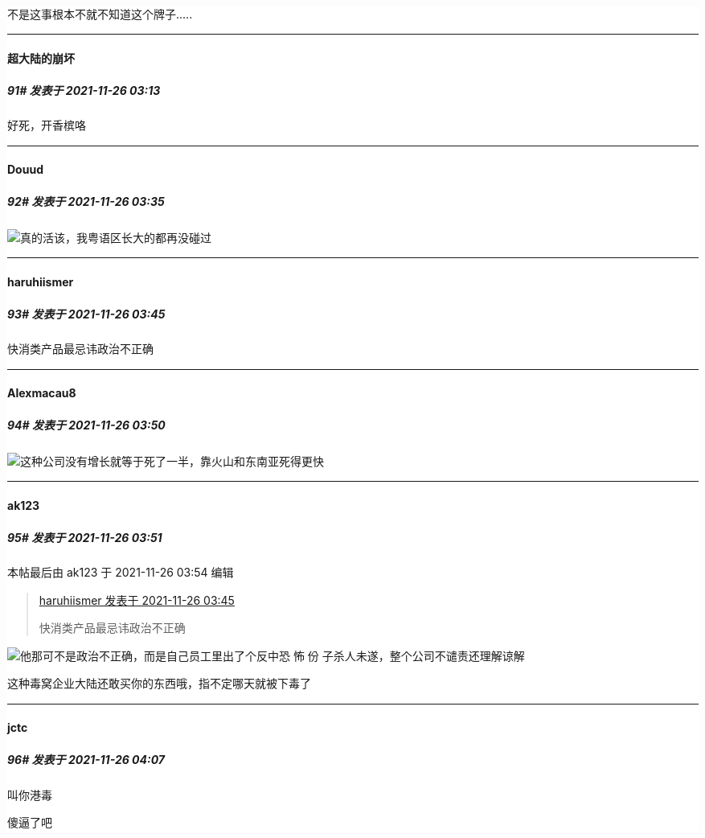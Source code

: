 不是这事根本不就不知道这个牌子.....



*****

####  超大陆的崩坏  
##### 91#       发表于 2021-11-26 03:13

好死，开香槟咯

*****

####  Douud  
##### 92#       发表于 2021-11-26 03:35

<img src="https://static.saraba1st.com/image/smiley/face2017/067.png" referrerpolicy="no-referrer">真的活该，我粤语区长大的都再没碰过

*****

####  haruhiismer  
##### 93#       发表于 2021-11-26 03:45

快消类产品最忌讳政治不正确

*****

####  Alexmacau8  
##### 94#       发表于 2021-11-26 03:50

<img src="https://static.saraba1st.com/image/smiley/face2017/067.png" referrerpolicy="no-referrer">这种公司没有增长就等于死了一半，靠火山和东南亚死得更快

*****

####  ak123  
##### 95#       发表于 2021-11-26 03:51

 本帖最后由 ak123 于 2021-11-26 03:54 编辑 
<blockquote><a href="httphttps://bbs.saraba1st.com/2b/forum.php?mod=redirect&amp;goto=findpost&amp;pid=53704525&amp;ptid=2039413" target="_blank">haruhiismer 发表于 2021-11-26 03:45</a>

快消类产品最忌讳政治不正确</blockquote>
<img src="https://static.saraba1st.com/image/smiley/face2017/067.png" referrerpolicy="no-referrer">他那可不是政治不正确，而是自己员工里出了个反中恐 怖 份 子杀人未遂，整个公司不谴责还理解谅解

这种毒窝企业大陆还敢买你的东西哦，指不定哪天就被下毒了

*****

####  jctc  
##### 96#       发表于 2021-11-26 04:07

叫你港毒

傻逼了吧
